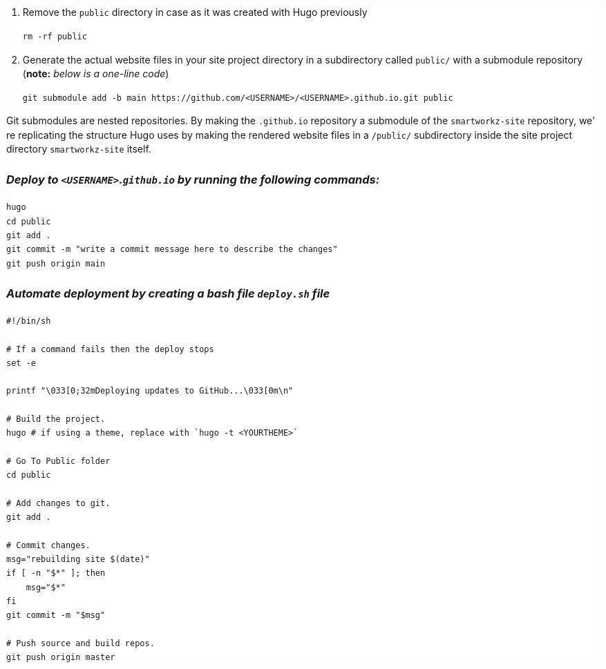 1. Remove the `public` directory in case as it was created with Hugo previously

   `rm -rf public`
2. Generate the actual website files in your site project directory in a subdirectory called `public/` with a submodule repository (**note:** *below is a one-line code*)

   `git submodule add -b main https://github.com/<USERNAME>/<USERNAME>.github.io.git public`

Git submodules are  nested repositories. By making the `.github.io` repository a submodule of the `smartworkz-site` repository, we' re replicating the structure Hugo uses by making the rendered website files in a `/public/` subdirectory inside the site project directory `smartworkz-site` itself.

### *Deploy to `<USERNAME>`.`github.io` by running the following commands:*

```
hugo
cd public
git add .
git commit -m "write a commit message here to describe the changes"
git push origin main
```

### *Automate deployment by creating a bash file `deploy.sh` file*

```
#!/bin/sh

# If a command fails then the deploy stops
set -e

printf "\033[0;32mDeploying updates to GitHub...\033[0m\n"

# Build the project.
hugo # if using a theme, replace with `hugo -t <YOURTHEME>`

# Go To Public folder
cd public

# Add changes to git.
git add .

# Commit changes.
msg="rebuilding site $(date)"
if [ -n "$*" ]; then
	msg="$*"
fi
git commit -m "$msg"

# Push source and build repos.
git push origin master
```
